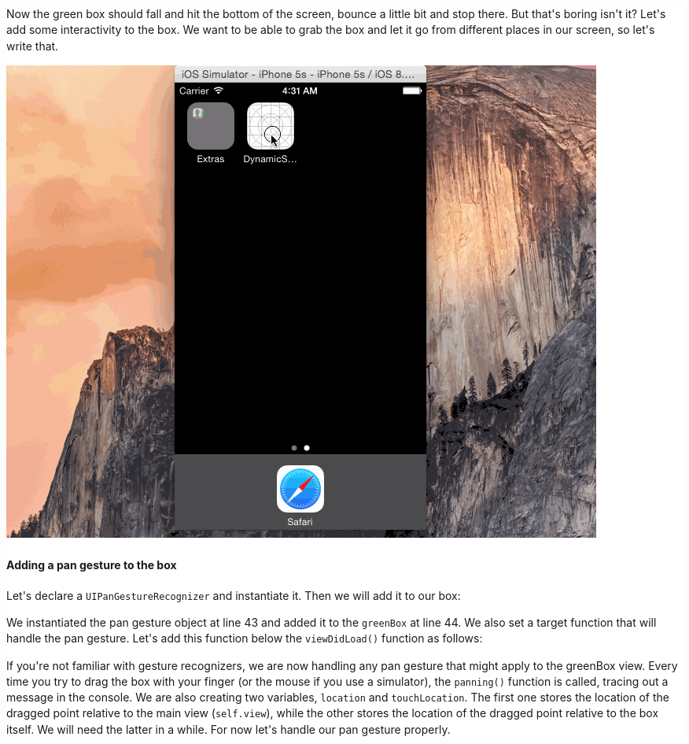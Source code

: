 Now the green box should fall and hit the bottom of the screen, bounce a little bit and stop there. But that's boring isn't it? Let's add some interactivity to the box. We want to be able to grab the box and let it go from different places in our screen, so let's write that.

![](/assets/images/posts/UIKitGif-3.gif)

#### Adding a pan gesture to the box

Let's declare a `UIPanGestureRecognizer` and instantiate it. Then we will add it to our box:

<script src="https://gist.github.com/omarfouad/218f823926486b079879.js"></script>

We instantiated the pan gesture object at line 43 and added it to the `greenBox` at line 44. We also set a target function that will handle the pan gesture. Let's add this function below the `viewDidLoad()` function as follows:

<script src="https://gist.github.com/omarfouad/d9a956f6e1fefc8d0136.js"></script>

If you're not familiar with gesture recognizers, we are now handling any pan gesture that might apply to the greenBox view. Every time you try to drag the box with your finger (or the mouse if you use a simulator), the `panning()` function is called, tracing out a message in the console. We are also creating two variables, `location` and `touchLocation`. The first one stores the location of the dragged point relative to the main view (`self.view`), while the other stores the location of the dragged point relative to the box itself. We will need the latter in a while. For now let's handle our pan gesture properly.

